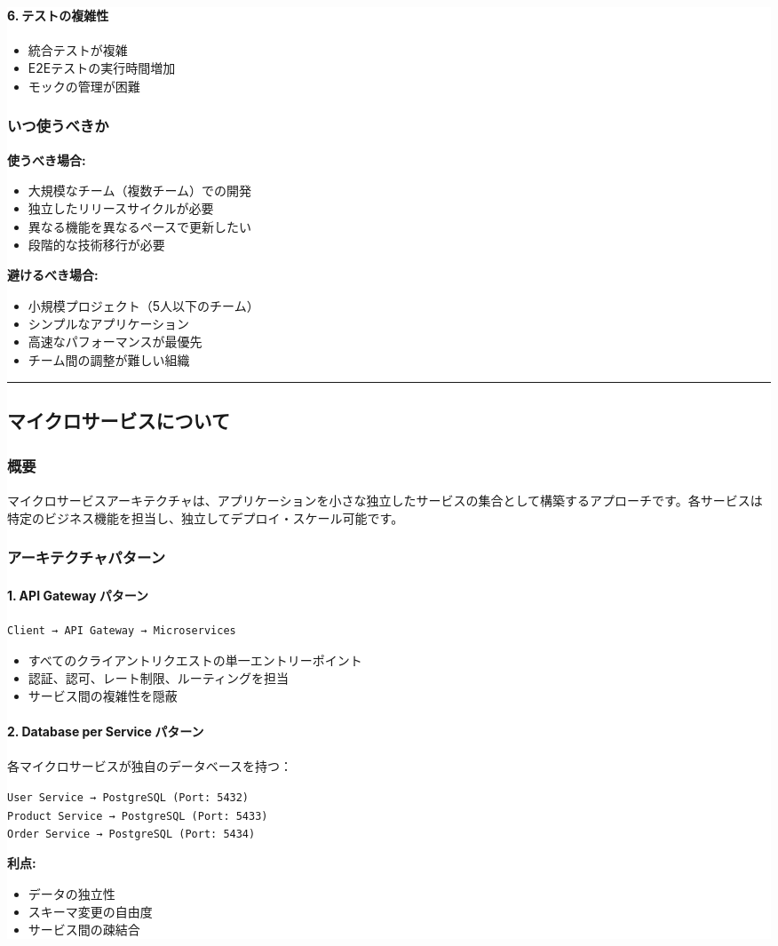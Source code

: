 #### 6. **テストの複雑性**
- 統合テストが複雑
- E2Eテストの実行時間増加
- モックの管理が困難

### いつ使うべきか

**使うべき場合:**
- 大規模なチーム（複数チーム）での開発
- 独立したリリースサイクルが必要
- 異なる機能を異なるペースで更新したい
- 段階的な技術移行が必要

**避けるべき場合:**
- 小規模プロジェクト（5人以下のチーム）
- シンプルなアプリケーション
- 高速なパフォーマンスが最優先
- チーム間の調整が難しい組織

---

## マイクロサービスについて

### 概要

マイクロサービスアーキテクチャは、アプリケーションを小さな独立したサービスの集合として構築するアプローチです。各サービスは特定のビジネス機能を担当し、独立してデプロイ・スケール可能です。

### アーキテクチャパターン

#### 1. **API Gateway パターン**

```
Client → API Gateway → Microservices
```

- すべてのクライアントリクエストの単一エントリーポイント
- 認証、認可、レート制限、ルーティングを担当
- サービス間の複雑性を隠蔽

#### 2. **Database per Service パターン**

各マイクロサービスが独自のデータベースを持つ：

```
User Service → PostgreSQL (Port: 5432)
Product Service → PostgreSQL (Port: 5433)
Order Service → PostgreSQL (Port: 5434)
```

**利点:**
- データの独立性
- スキーマ変更の自由度
- サービス間の疎結合
